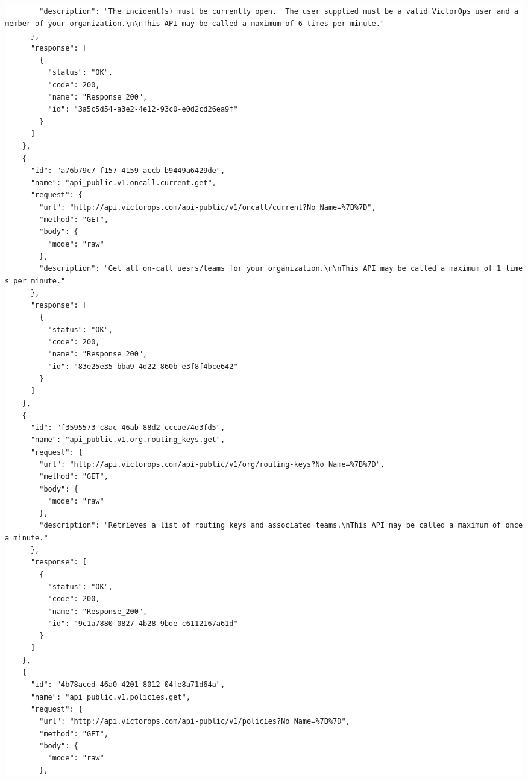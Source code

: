             "description": "The incident(s) must be currently open.  The user supplied must be a valid VictorOps user and a member of your organization.\n\nThis API may be called a maximum of 6 times per minute."
          },
          "response": [
            {
              "status": "OK",
              "code": 200,
              "name": "Response_200",
              "id": "3a5c5d54-a3e2-4e12-93c0-e0d2cd26ea9f"
            }
          ]
        },
        {
          "id": "a76b79c7-f157-4159-accb-b9449a6429de",
          "name": "api_public.v1.oncall.current.get",
          "request": {
            "url": "http://api.victorops.com/api-public/v1/oncall/current?No Name=%7B%7D",
            "method": "GET",
            "body": {
              "mode": "raw"
            },
            "description": "Get all on-call uesrs/teams for your organization.\n\nThis API may be called a maximum of 1 times per minute."
          },
          "response": [
            {
              "status": "OK",
              "code": 200,
              "name": "Response_200",
              "id": "83e25e35-bba9-4d22-860b-e3f8f4bce642"
            }
          ]
        },
        {
          "id": "f3595573-c8ac-46ab-88d2-cccae74d3fd5",
          "name": "api_public.v1.org.routing_keys.get",
          "request": {
            "url": "http://api.victorops.com/api-public/v1/org/routing-keys?No Name=%7B%7D",
            "method": "GET",
            "body": {
              "mode": "raw"
            },
            "description": "Retrieves a list of routing keys and associated teams.\nThis API may be called a maximum of once a minute."
          },
          "response": [
            {
              "status": "OK",
              "code": 200,
              "name": "Response_200",
              "id": "9c1a7880-0827-4b28-9bde-c6112167a61d"
            }
          ]
        },
        {
          "id": "4b78aced-46a0-4201-8012-04fe8a71d64a",
          "name": "api_public.v1.policies.get",
          "request": {
            "url": "http://api.victorops.com/api-public/v1/policies?No Name=%7B%7D",
            "method": "GET",
            "body": {
              "mode": "raw"
            },